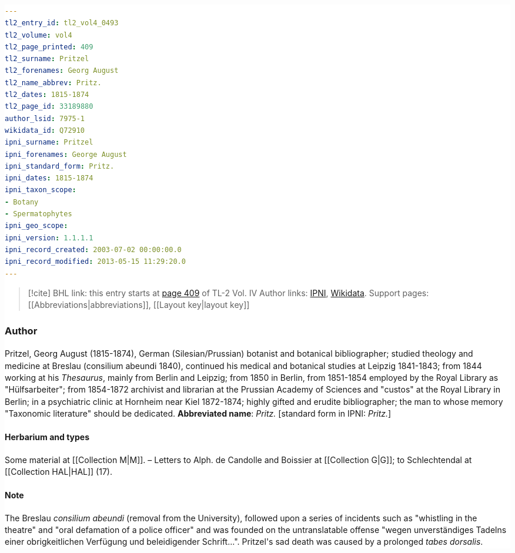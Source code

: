 ```yaml
---
tl2_entry_id: tl2_vol4_0493
tl2_volume: vol4
tl2_page_printed: 409
tl2_surname: Pritzel
tl2_forenames: Georg August
tl2_name_abbrev: Pritz.
tl2_dates: 1815-1874
tl2_page_id: 33189880
author_lsid: 7975-1
wikidata_id: Q72910
ipni_surname: Pritzel
ipni_forenames: George August
ipni_standard_form: Pritz.
ipni_dates: 1815-1874
ipni_taxon_scope: 
- Botany
- Spermatophytes
ipni_geo_scope: 
ipni_version: 1.1.1.1
ipni_record_created: 2003-07-02 00:00:00.0
ipni_record_modified: 2013-05-15 11:29:20.0
---
```


> [!cite] BHL link: this entry starts at [page 409](https://www.biodiversitylibrary.org/page/33189880) of TL-2 Vol. IV
> Author links: [IPNI](https://www.ipni.org/a/7975-1), [Wikidata](https://www.wikidata.org/wiki/Q72910). Support pages: [[Abbreviations|abbreviations]], [[Layout key|layout key]]

### Author

Pritzel, Georg August (1815-1874), German (Silesian/Prussian) botanist and botanical bibliographer; studied theology and medicine at Breslau (consilium abeundi 1840), continued his medical and botanical studies at Leipzig 1841-1843; from 1844 working at his *Thesaurus*, mainly from Berlin and Leipzig; from 1850 in Berlin, from 1851-1854 employed by the Royal Library as "Hülfsarbeiter"; from 1854-1872 archivist and librarian at the Prussian Academy of Sciences and "custos" at the Royal Library in Berlin; in a psychiatric clinic at Hornheim near Kiel 1872-1874; highly gifted and erudite bibliographer; the man to whose memory "Taxonomic literature" should be dedicated. 
**Abbreviated name**: *Pritz.* \[standard form in IPNI: *Pritz.*\]

#### Herbarium and types

Some material at [[Collection M|M]]. – Letters to Alph. de Candolle and Boissier at [[Collection G|G]]; to Schlechtendal at [[Collection HAL|HAL]] (17).

#### Note

The Breslau *consilium abeundi* (removal from the University), followed upon a series of incidents such as "whistling in the theatre" and "oral defamation of a police officer" and was founded on the untranslatable offense "wegen unverständiges Tadelns einer obrigkeitlichen Verfügung und beleidigender Schrift...". Pritzel's sad death was caused by a prolonged *tabes dorsalis*.

